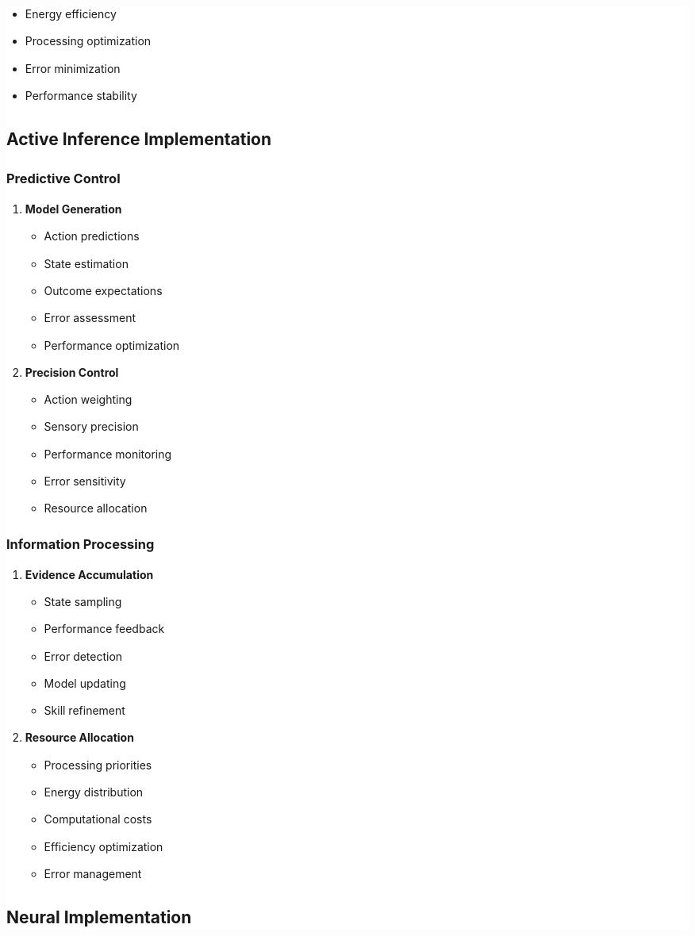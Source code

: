    - Energy efficiency

   - Processing optimization

   - Error minimization

   - Performance stability

## Active Inference Implementation

### Predictive Control

1. **Model Generation**

   - Action predictions

   - State estimation

   - Outcome expectations

   - Error assessment

   - Performance optimization

1. **Precision Control**

   - Action weighting

   - Sensory precision

   - Performance monitoring

   - Error sensitivity

   - Resource allocation

### Information Processing

1. **Evidence Accumulation**

   - State sampling

   - Performance feedback

   - Error detection

   - Model updating

   - Skill refinement

1. **Resource Allocation**

   - Processing priorities

   - Energy distribution

   - Computational costs

   - Efficiency optimization

   - Error management

## Neural Implementation
